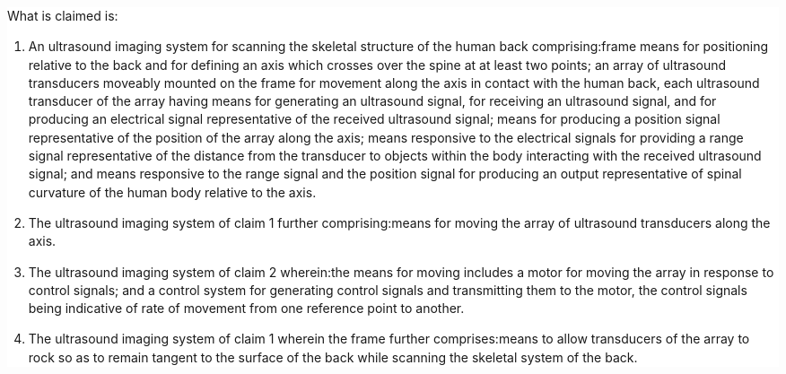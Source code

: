 What is claimed is:
 
1. An ultrasound imaging system for scanning the skeletal structure of the human back comprising:frame means for positioning relative to the back and for defining an axis which crosses over the spine at at least two points; an array of ultrasound transducers moveably mounted on the frame for movement along the axis in contact with the human back, each ultrasound transducer of the array having means for generating an ultrasound signal, for receiving an ultrasound signal, and for producing an electrical signal representative of the received ultrasound signal; means for producing a position signal representative of the position of the array along the axis; means responsive to the electrical signals for providing a range signal representative of the distance from the transducer to objects within the body interacting with the received ultrasound signal; and means responsive to the range signal and the position signal for producing an output representative of spinal curvature of the human body relative to the axis. 

  
2. The ultrasound imaging system of claim 1 further comprising:means for moving the array of ultrasound transducers along the axis. 

  
3. The ultrasound imaging system of claim 2 wherein:the means for moving includes a motor for moving the array in response to control signals; and a control system for generating control signals and transmitting them to the motor, the control signals being indicative of rate of movement from one reference point to another. 

  
4. The ultrasound imaging system of claim 1 wherein the frame further comprises:means to allow transducers of the array to rock so as to remain tangent to the surface of the back while scanning the skeletal system of the back.